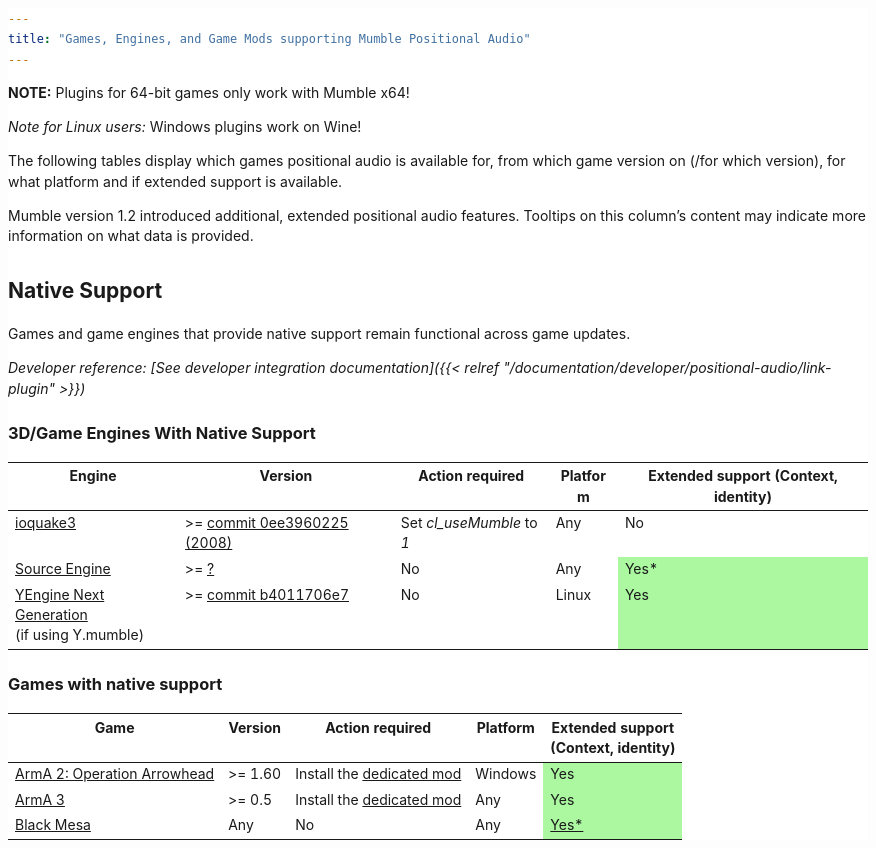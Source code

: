 ```yaml
---
title: "Games, Engines, and Game Mods supporting Mumble Positional Audio"
---
```


**NOTE:** Plugins for 64-bit games only work with Mumble x64!

_Note for Linux users:_ Windows plugins work on Wine!

The following tables display which games positional audio is available for, from which game version on (/for which
version), for what platform and if extended support is available.

Mumble version 1.2 introduced additional, extended positional audio features. Tooltips on this column’s content may
indicate more information on what data is provided.

## Native Support

Games and game engines that provide native support remain functional across game updates.

_Developer reference: [See developer integration documentation]({{< relref "/documentation/developer/positional-audio/link-plugin" >}})_

### 3D/Game Engines With Native Support

<table>
<thead>
<tr><th>Engine</th><th>Version</th><th>Action required</th><th>Platform</th><th>Extended support (Context, identity)</th></tr>
</thead>
<tbody>
<tr><td><a href="https://ioquake3.org">ioquake3</a></td><td>&gt;= <a href="https://github.com/ioquake/ioq3/commit/0ee3960225">commit 0ee3960225 (2008)</a></td><td>Set <i>cl_useMumble</i> to <i>1</i></td><td>Any</td><td>No</td></tr>
<tr id="Source_Engine"><td><a href="http://source.valvesoftware.com">Source Engine</a></td><td>&gt;= <a href="http://store.steampowered.com/news/9221">?</a></td><td>No</td><td>Any</td><td style="background-color:#abf8a1"><span title="Context based on Server ID. Identity: Universe, Account type, Account steam3ID, Instance, Team">Yes*</span></td></tr>
<tr><td><a href="https://github.com/yEngine/YEng">YEngine Next Generation</a><br>(if using Y.mumble)</td><td>&gt;= <a href="https://github.com/yEngine/YEng/commit/b4011706e7">commit b4011706e7</a></td><td>No</td><td>Linux</td><td style="background-color:#abf8a1">Yes</td></tr>
</tbody>
</table>

### Games with native support

<table>
<thead>
<tr><th>Game</th><th>Version</th><th>Action required</th><th>Platform</th><th>Extended support<br>(Context, identity)</th></tr>
</thead>
<tbody>
<tr><td><a href="http://www.arma2.com">ArmA 2: Operation Arrowhead</a></td><td>&gt;= 1.60</td><td>Install the <a href="https://dev.withsix.com/projects/mumblelink">dedicated mod</a></td><td>Windows</td><td style="background-color:#abf8a1">Yes</td></tr>
<tr><td><a href="https://arma3.com">ArmA 3</a></td><td>&gt;= 0.5</td><td>Install the <a href="https://dev.withsix.com/projects/mumblelink">dedicated mod</a></td><td>Any</td><td style="background-color:#abf8a1">Yes</td></tr>
<tr><td><a href="http://store.steampowered.com/app/362890">Black Mesa</a></td><td>Any</td><td>No</td><td>Any</td><td style="background-color:#abf8a1"><a href="#Source_Engine"><span title="See &quot;Source Engine&quot;">Yes*</span></a></td></tr>